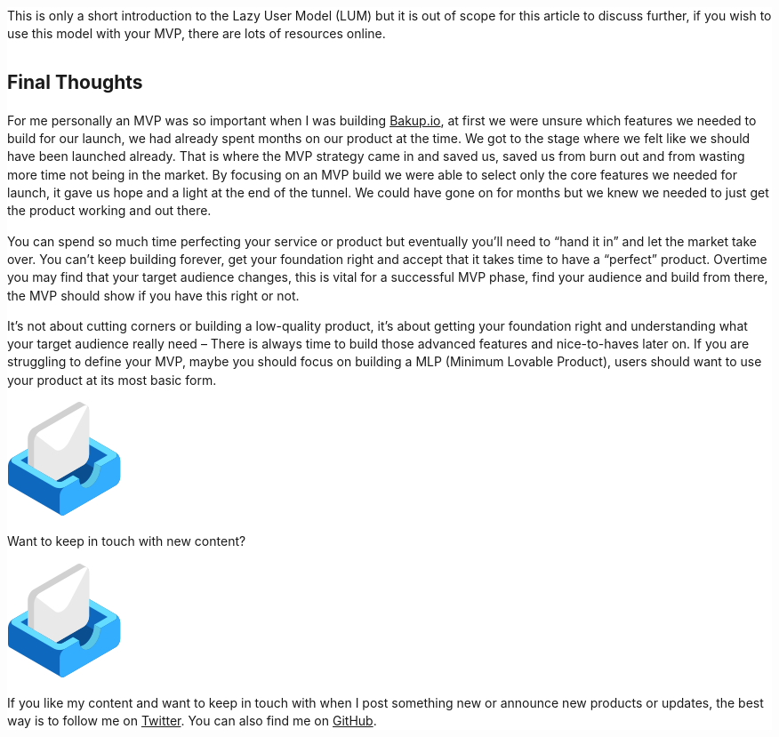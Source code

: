 This is only a short introduction to the Lazy User Model (LUM) but it is out of scope for this article to discuss further, if you wish to use this model with your MVP, there are lots of resources online.

## Final Thoughts

For me personally an MVP was so important when I was building [Bakup.io](https://Bakup.io), at first we were unsure which features we needed to build for our launch, we had already spent months on our product at the time. We got to the stage where we felt like we should have been launched already. That is where the MVP strategy came in and saved us, saved us from burn out and from wasting more time not being in the market. By focusing on an MVP build we were able to select only the core features we needed for launch, it gave us hope and a light at the end of the tunnel. We could have gone on for months but we knew we needed to just get the product working and out there.

You can spend so much time perfecting your service or product but eventually you’ll need to “hand it in” and let the market take over. You can’t keep building forever, get your foundation right and accept that it takes time to have a “perfect” product. Overtime you may find that your target audience changes, this is vital for a successful MVP phase, find your audience and build from there, the MVP should show if you have this right or not.

It’s not about cutting corners or building a low-quality product, it’s about getting your foundation right and understanding what your target audience really need – There is always time to build those advanced features and nice-to-haves later on. If you are struggling to define your MVP, maybe you should focus on building a MLP (Minimum Lovable Product), users should want to use your product at its most basic form.

<div className="blogCtaEnd">
    <div className="blogCtaEndSmallScreenIcon"><img src="/img/inbox.png"/></div>
    <p>Want to keep in touch with new content?</p>
    <div className="blogCtaEndCard">
        <img src="/img/inbox.png"/>
        <p>If you like my content and want to keep in touch with when I post something new or announce new products or updates, the best way is to follow me on <a target="_blank" rel="noopener" href="https://twitter.com/luke_embrey">Twitter</a>. You can also find me on <a target="_blank" rel="noopener" href="https://github.com/embluk">GitHub</a>.</p>
    </div>
</div>